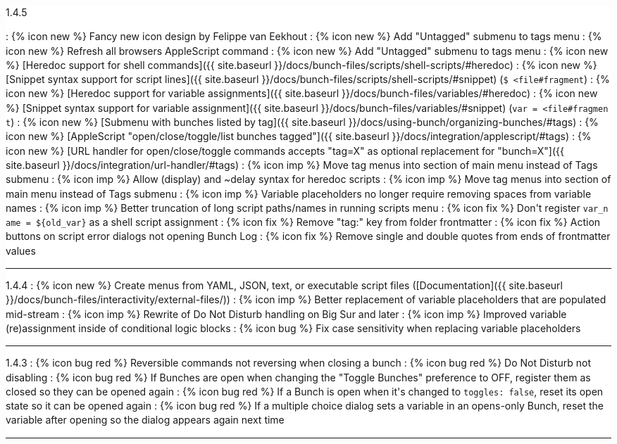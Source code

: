 
1.4.5

: {% icon new %} Fancy new icon design by Felippe van Eekhout
: {% icon new %} Add "Untagged" submenu to tags menu
: {% icon new %} Refresh all browsers AppleScript command
: {% icon new %} Add "Untagged" submenu to tags menu
: {% icon new %} [Heredoc support for shell commands]({{ site.baseurl }}/docs/bunch-files/scripts/shell-scripts/#heredoc)
: {% icon new %} [Snippet syntax support for script lines]({{ site.baseurl }}/docs/bunch-files/scripts/shell-scripts/#snippet) (`$ <file#fragment`)
: {% icon new %} [Heredoc support for variable assignments]({{ site.baseurl }}/docs/bunch-files/variables/#heredoc)
: {% icon new %} [Snippet syntax support for variable assignment]({{ site.baseurl }}/docs/bunch-files/variables/#snippet) (`var = <file#fragment`)
: {% icon new %} [Submenu with bunches listed by tag]({{ site.baseurl }}/docs/using-bunch/organizing-bunches/#tags)
: {% icon new %} [AppleScript "open/close/toggle/list bunches tagged"]({{ site.baseurl }}/docs/integration/applescript/#tags)
: {% icon new %} [URL handler for open/close/toggle commands accepts "tag=X" as optional replacement for "bunch=X"]({{ site.baseurl }}/docs/integration/url-handler/#tags)
: {% icon imp %} Move tag menus into section of main menu instead of Tags submenu
: {% icon imp %} Allow (display) and \~delay syntax for heredoc scripts
: {% icon imp %} Move tag menus into section of main menu instead of Tags submenu
: {% icon imp %} Variable placeholders no longer require removing spaces from variable names
: {% icon imp %} Better truncation of long script paths/names in running scripts menu
: {% icon fix %} Don't register `var_name = ${old_var}` as a shell script assignment
: {% icon fix %} Remove "tag:" key from folder frontmatter
: {% icon fix %} Action buttons on script error dialogs not opening Bunch Log
: {% icon fix %} Remove single and double quotes from ends of frontmatter values

---

1.4.4
: {% icon new %} Create menus from YAML, JSON, text, or executable script files ([Documentation]({{ site.baseurl }}/docs/bunch-files/interactivity/external-files/))
: {% icon imp %} Better replacement of variable placeholders that are populated mid-stream
: {% icon imp %} Rewrite of Do Not Disturb handling on Big Sur and later
: {% icon imp %} Improved variable (re)assignment inside of conditional logic blocks
: {% icon bug %} Fix case sensitivity when replacing variable placeholders

---

1.4.3
: {% icon bug red %} Reversible commands not reversing when closing a bunch
: {% icon bug red %} Do Not Disturb not disabling
: {% icon bug red %} If Bunches are open when changing the "Toggle Bunches" preference to OFF, register them as closed so they can be opened again
: {% icon bug red %} If a Bunch is open when it's changed to `toggles: false`, reset its open state so it can be opened again
: {% icon bug red %} If a multiple choice dialog sets a variable in an opens-only Bunch, reset the variable after opening so the dialog appears again next time

---
